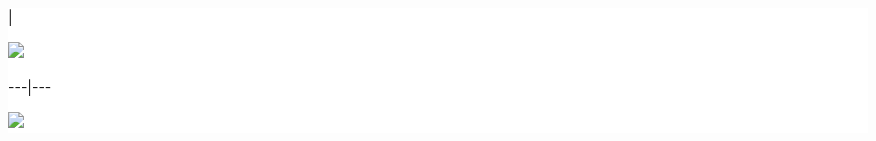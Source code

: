 |

![](https://mmbiz.qpic.cn/mmbiz_jpg/7jriahnMs10LD2GPukTxiahFI6oM4lNDvKGKEmMhN7fZtl6NRhbkf2Vn8krZEPbFtbNpwcFRROweibXgaVcKhxazQ/640?wx_fmt=jpeg)  
  
---|---  
  
[![](https://mmbiz.qpic.cn/mmbiz_jpg/7jriahnMs10LcEot1GkBPa7BXh0V8jDZeAVTtIvX8nhP84UCW4F6dTgCXjpwDo4sjSSTUJjL3KAxh0nnfNFH8wA/640?wx_fmt=jpeg)](http://mp.weixin.qq.com/s?__biz=MzA3MDQxNTg1MQ==&mid=2247490853&idx=2&sn=154cb011c0644c5d4c45f0f9c70f55dc&chksm=9f3c79a1a84bf0b761f7812cd8b0b3b525a3441beb1c132305f5f68f058a5efb0005b0a08c27&scene=21#wechat_redirect)

